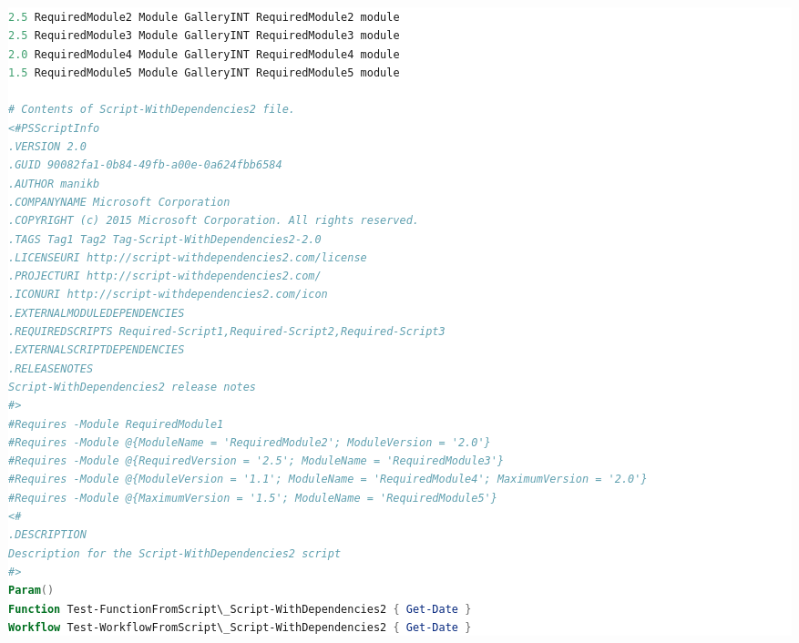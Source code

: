 ```powershell
2.5 RequiredModule2 Module GalleryINT RequiredModule2 module
2.5 RequiredModule3 Module GalleryINT RequiredModule3 module
2.0 RequiredModule4 Module GalleryINT RequiredModule4 module
1.5 RequiredModule5 Module GalleryINT RequiredModule5 module

# Contents of Script-WithDependencies2 file.
<#PSScriptInfo
.VERSION 2.0
.GUID 90082fa1-0b84-49fb-a00e-0a624fbb6584
.AUTHOR manikb
.COMPANYNAME Microsoft Corporation
.COPYRIGHT (c) 2015 Microsoft Corporation. All rights reserved.
.TAGS Tag1 Tag2 Tag-Script-WithDependencies2-2.0
.LICENSEURI http://script-withdependencies2.com/license
.PROJECTURI http://script-withdependencies2.com/
.ICONURI http://script-withdependencies2.com/icon
.EXTERNALMODULEDEPENDENCIES
.REQUIREDSCRIPTS Required-Script1,Required-Script2,Required-Script3
.EXTERNALSCRIPTDEPENDENCIES
.RELEASENOTES
Script-WithDependencies2 release notes
#>
#Requires -Module RequiredModule1
#Requires -Module @{ModuleName = 'RequiredModule2'; ModuleVersion = '2.0'}
#Requires -Module @{RequiredVersion = '2.5'; ModuleName = 'RequiredModule3'}
#Requires -Module @{ModuleVersion = '1.1'; ModuleName = 'RequiredModule4'; MaximumVersion = '2.0'}
#Requires -Module @{MaximumVersion = '1.5'; ModuleName = 'RequiredModule5'}
<#
.DESCRIPTION
Description for the Script-WithDependencies2 script
#>
Param()
Function Test-FunctionFromScript\_Script-WithDependencies2 { Get-Date }
Workflow Test-WorkflowFromScript\_Script-WithDependencies2 { Get-Date }
```

